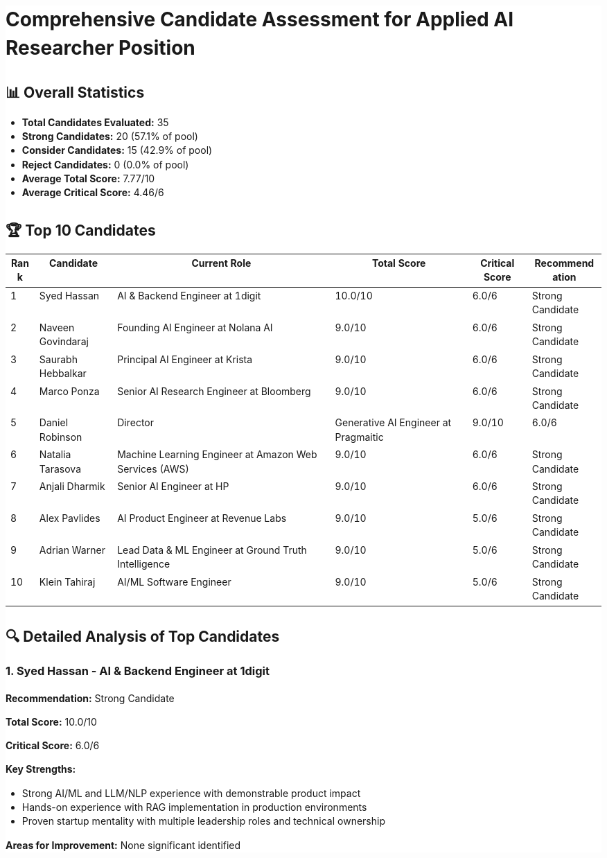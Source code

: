# Comprehensive Candidate Assessment for Applied AI Researcher Position

## 📊 Overall Statistics

- **Total Candidates Evaluated:** 35
- **Strong Candidates:** 20 (57.1% of pool)
- **Consider Candidates:** 15 (42.9% of pool)
- **Reject Candidates:** 0 (0.0% of pool)
- **Average Total Score:** 7.77/10
- **Average Critical Score:** 4.46/6

## 🏆 Top 10 Candidates

| **Rank** | **Candidate** | **Current Role** | **Total Score** | **Critical Score** | **Recommendation** |
|----------|---------------|------------------|-----------------|-------------------|------------------|
| 1 | Syed Hassan | AI & Backend Engineer at 1digit | 10.0/10 | 6.0/6 | Strong Candidate |
| 2 | Naveen Govindaraj | Founding AI Engineer at Nolana AI | 9.0/10 | 6.0/6 | Strong Candidate |
| 3 | Saurabh Hebbalkar | Principal AI Engineer at Krista | 9.0/10 | 6.0/6 | Strong Candidate |
| 4 | Marco Ponza | Senior AI Research Engineer at Bloomberg | 9.0/10 | 6.0/6 | Strong Candidate |
| 5 | Daniel Robinson | Director | Generative AI Engineer at Pragmaitic | 9.0/10 | 6.0/6 | Strong Candidate |
| 6 | Natalia Tarasova | Machine Learning Engineer at Amazon Web Services (AWS) | 9.0/10 | 6.0/6 | Strong Candidate |
| 7 | Anjali Dharmik | Senior AI Engineer at HP | 9.0/10 | 6.0/6 | Strong Candidate |
| 8 | Alex Pavlides | AI Product Engineer at Revenue Labs | 9.0/10 | 5.0/6 | Strong Candidate |
| 9 | Adrian Warner | Lead Data & ML Engineer at Ground Truth Intelligence | 9.0/10 | 5.0/6 | Strong Candidate |
| 10 | Klein Tahiraj | AI/ML Software Engineer | 9.0/10 | 5.0/6 | Strong Candidate |

## 🔍 Detailed Analysis of Top Candidates

### 1. Syed Hassan - AI & Backend Engineer at 1digit

**Recommendation:** Strong Candidate

**Total Score:** 10.0/10

**Critical Score:** 6.0/6

**Key Strengths:**

- Strong AI/ML and LLM/NLP experience with demonstrable product impact
- Hands-on experience with RAG implementation in production environments
- Proven startup mentality with multiple leadership roles and technical ownership

**Areas for Improvement:** None significant identified
